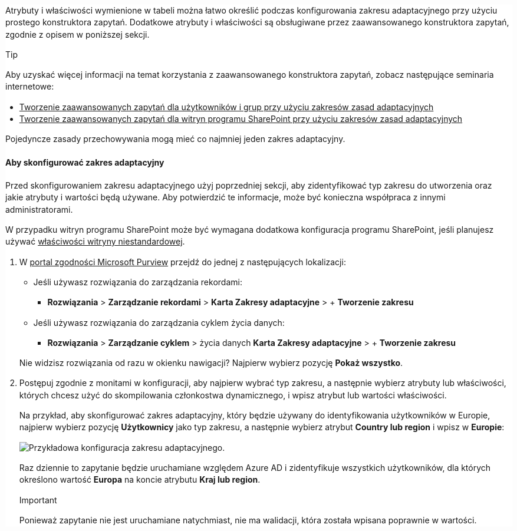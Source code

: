 Atrybuty i właściwości wymienione w tabeli można łatwo określić podczas konfigurowania zakresu adaptacyjnego przy użyciu prostego konstruktora zapytań. Dodatkowe atrybuty i właściwości są obsługiwane przez zaawansowanego konstruktora zapytań, zgodnie z opisem w poniższej sekcji.

> [!TIP]
> Aby uzyskać więcej informacji na temat korzystania z zaawansowanego konstruktora zapytań, zobacz następujące seminaria internetowe: 
> - [Tworzenie zaawansowanych zapytań dla użytkowników i grup przy użyciu zakresów zasad adaptacyjnych](https://mipc.eventbuilder.com/event/52683/occurrence/49452/recording?rauth=853.3181650.1f2b6e8b4a05b4441f19b890dfeadcec24c4325e90ac492b7a58eb3045c546ea)
> - [Tworzenie zaawansowanych zapytań dla witryn programu SharePoint przy użyciu zakresów zasad adaptacyjnych](https://aka.ms/AdaptivePolicyScopes-AdvancedSharePoint)

Pojedyncze zasady przechowywania mogą mieć co najmniej jeden zakres adaptacyjny.

#### <a name="to-configure-an-adaptive-scope"></a>Aby skonfigurować zakres adaptacyjny

Przed skonfigurowaniem zakresu adaptacyjnego użyj poprzedniej sekcji, aby zidentyfikować typ zakresu do utworzenia oraz jakie atrybuty i wartości będą używane. Aby potwierdzić te informacje, może być konieczna współpraca z innymi administratorami. 

W przypadku witryn programu SharePoint może być wymagana dodatkowa konfiguracja programu SharePoint, jeśli planujesz używać [właściwości witryny niestandardowej](https://techcommunity.microsoft.com/t5/security-compliance-and-identity/using-custom-sharepoint-site-properties-to-apply-microsoft-365/ba-p/3133970).

1. W [portal zgodności Microsoft Purview](https://compliance.microsoft.com/) przejdź do jednej z następujących lokalizacji:
    
    - Jeśli używasz rozwiązania do zarządzania rekordami:
        - **Rozwiązania** >  **Zarządzanie rekordami** >  **Karta Zakresy adaptacyjne** > + **Tworzenie zakresu**
        
    - Jeśli używasz rozwiązania do zarządzania cyklem życia danych:
       - **Rozwiązania** >  **Zarządzanie cyklem** >  życia danych **Karta Zakresy adaptacyjne** > + **Tworzenie zakresu**
    
    Nie widzisz rozwiązania od razu w okienku nawigacji? Najpierw wybierz pozycję **Pokaż wszystko**. 

2. Postępuj zgodnie z monitami w konfiguracji, aby najpierw wybrać typ zakresu, a następnie wybierz atrybuty lub właściwości, których chcesz użyć do skompilowania członkostwa dynamicznego, i wpisz atrybut lub wartości właściwości.
    
    Na przykład, aby skonfigurować zakres adaptacyjny, który będzie używany do identyfikowania użytkowników w Europie, najpierw wybierz pozycję **Użytkownicy** jako typ zakresu, a następnie wybierz atrybut **Country lub region** i wpisz w **Europie**:
    
    ![Przykładowa konfiguracja zakresu adaptacyjnego.](../media/example-adaptive-scope.png)
    
    Raz dziennie to zapytanie będzie uruchamiane względem Azure AD i zidentyfikuje wszystkich użytkowników, dla których określono wartość **Europa** na koncie atrybutu **Kraj lub region**.
    
    > [!IMPORTANT]
    > Ponieważ zapytanie nie jest uruchamiane natychmiast, nie ma walidacji, która została wpisana poprawnie w wartości.
    